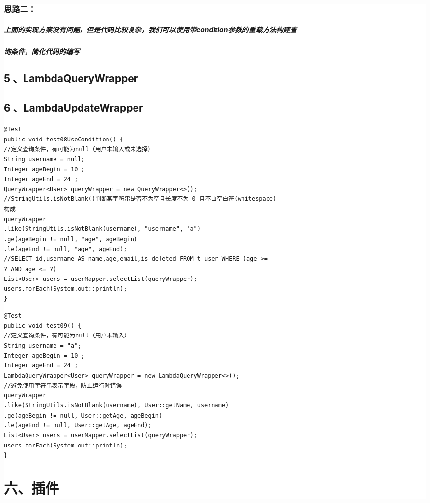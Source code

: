 ### 思路二：

##### 上面的实现方案没有问题，但是代码比较复杂，我们可以使用带condition参数的重载方法构建查

##### 询条件，简化代码的编写

## 5 、LambdaQueryWrapper

## 6 、LambdaUpdateWrapper

```
@Test
public void test08UseCondition() {
//定义查询条件，有可能为null（用户未输入或未选择）
String username = null;
Integer ageBegin = 10 ;
Integer ageEnd = 24 ;
QueryWrapper<User> queryWrapper = new QueryWrapper<>();
//StringUtils.isNotBlank()判断某字符串是否不为空且长度不为 0 且不由空白符(whitespace)
构成
queryWrapper
.like(StringUtils.isNotBlank(username), "username", "a")
.ge(ageBegin != null, "age", ageBegin)
.le(ageEnd != null, "age", ageEnd);
//SELECT id,username AS name,age,email,is_deleted FROM t_user WHERE (age >=
? AND age <= ?)
List<User> users = userMapper.selectList(queryWrapper);
users.forEach(System.out::println);
}
```
```
@Test
public void test09() {
//定义查询条件，有可能为null（用户未输入）
String username = "a";
Integer ageBegin = 10 ;
Integer ageEnd = 24 ;
LambdaQueryWrapper<User> queryWrapper = new LambdaQueryWrapper<>();
//避免使用字符串表示字段，防止运行时错误
queryWrapper
.like(StringUtils.isNotBlank(username), User::getName, username)
.ge(ageBegin != null, User::getAge, ageBegin)
.le(ageEnd != null, User::getAge, ageEnd);
List<User> users = userMapper.selectList(queryWrapper);
users.forEach(System.out::println);
}
```

# 六、插件

